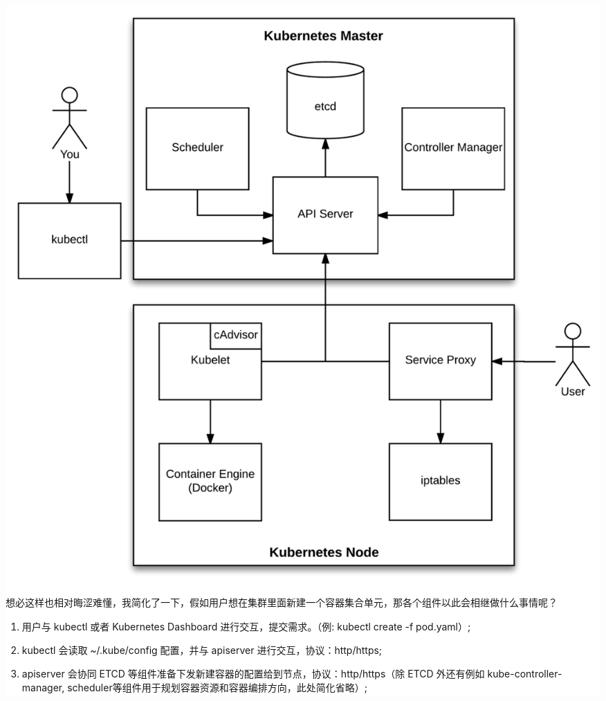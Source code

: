 ![](assets/1700701621-84c0bc553afbd5bee6fec047cfb1808b.png)

想必这样也相对晦涩难懂，我简化了一下，假如用户想在集群里面新建一个容器集合单元，那各个组件以此会相继做什么事情呢？

1.  用户与 kubectl 或者 Kubernetes Dashboard 进行交互，提交需求。（例: kubectl create -f pod.yaml）;
    
2.  kubectl 会读取 ~/.kube/config 配置，并与 apiserver 进行交互，协议：http/https;
    
3.  apiserver 会协同 ETCD 等组件准备下发新建容器的配置给到节点，协议：http/https（除 ETCD 外还有例如 kube-controller-manager, scheduler等组件用于规划容器资源和容器编排方向，此处简化省略）;
    